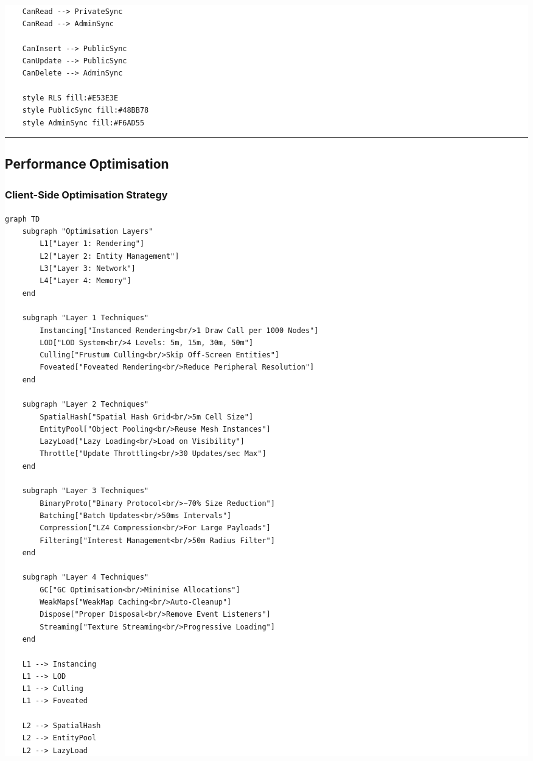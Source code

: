 ```mermaid
    CanRead --> PrivateSync
    CanRead --> AdminSync

    CanInsert --> PublicSync
    CanUpdate --> PublicSync
    CanDelete --> AdminSync

    style RLS fill:#E53E3E
    style PublicSync fill:#48BB78
    style AdminSync fill:#F6AD55
```

---

## Performance Optimisation

### Client-Side Optimisation Strategy

```mermaid
graph TD
    subgraph "Optimisation Layers"
        L1["Layer 1: Rendering"]
        L2["Layer 2: Entity Management"]
        L3["Layer 3: Network"]
        L4["Layer 4: Memory"]
    end

    subgraph "Layer 1 Techniques"
        Instancing["Instanced Rendering<br/>1 Draw Call per 1000 Nodes"]
        LOD["LOD System<br/>4 Levels: 5m, 15m, 30m, 50m"]
        Culling["Frustum Culling<br/>Skip Off-Screen Entities"]
        Foveated["Foveated Rendering<br/>Reduce Peripheral Resolution"]
    end

    subgraph "Layer 2 Techniques"
        SpatialHash["Spatial Hash Grid<br/>5m Cell Size"]
        EntityPool["Object Pooling<br/>Reuse Mesh Instances"]
        LazyLoad["Lazy Loading<br/>Load on Visibility"]
        Throttle["Update Throttling<br/>30 Updates/sec Max"]
    end

    subgraph "Layer 3 Techniques"
        BinaryProto["Binary Protocol<br/>~70% Size Reduction"]
        Batching["Batch Updates<br/>50ms Intervals"]
        Compression["LZ4 Compression<br/>For Large Payloads"]
        Filtering["Interest Management<br/>50m Radius Filter"]
    end

    subgraph "Layer 4 Techniques"
        GC["GC Optimisation<br/>Minimise Allocations"]
        WeakMaps["WeakMap Caching<br/>Auto-Cleanup"]
        Dispose["Proper Disposal<br/>Remove Event Listeners"]
        Streaming["Texture Streaming<br/>Progressive Loading"]
    end

    L1 --> Instancing
    L1 --> LOD
    L1 --> Culling
    L1 --> Foveated

    L2 --> SpatialHash
    L2 --> EntityPool
    L2 --> LazyLoad
```